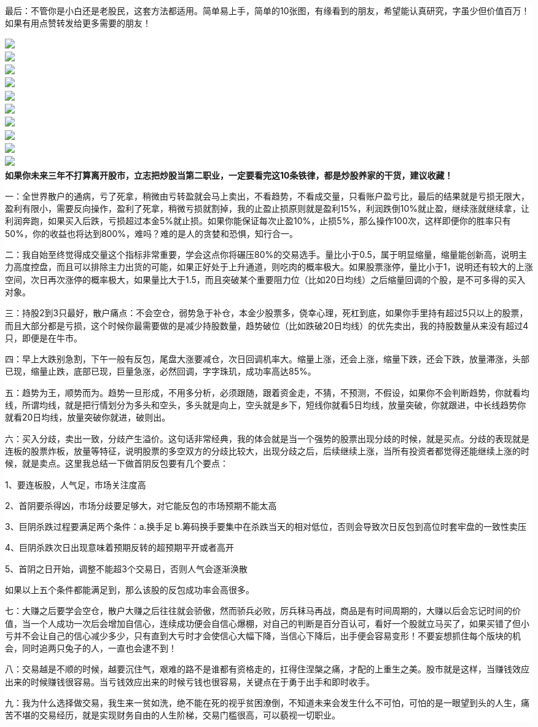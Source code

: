 最后：不管你是小白还是老股民，这套方法都适用。简单易上手，简单的10张图，有缘看到的朋友，希望能认真研究，字虽少但价值百万！如果有用点赞转发给更多需要的朋友！

![]((20240321)炒股的人试过了各种指标和方法，突然有一天开悟了，开始稳定盈利。他们悟到什么了呢？_渔夫/v2-b637ee863c83f54d66090fa298fff7b4_720w.jpg)  
![]((20240321)炒股的人试过了各种指标和方法，突然有一天开悟了，开始稳定盈利。他们悟到什么了呢？_渔夫/v2-6520b673a157a530e7a431ea3ea64a54_720w.jpg)  
![]((20240321)炒股的人试过了各种指标和方法，突然有一天开悟了，开始稳定盈利。他们悟到什么了呢？_渔夫/v2-d2e26a2233973f48eb9bc289d68e497e_720w.jpg)  
![]((20240321)炒股的人试过了各种指标和方法，突然有一天开悟了，开始稳定盈利。他们悟到什么了呢？_渔夫/v2-851f18fdaf6c740da172b5403a2f6f70_720w.jpg)  
![]((20240321)炒股的人试过了各种指标和方法，突然有一天开悟了，开始稳定盈利。他们悟到什么了呢？_渔夫/v2-a39a5227d02700ff52ffaa459425e0b8_720w.jpg)  
![]((20240321)炒股的人试过了各种指标和方法，突然有一天开悟了，开始稳定盈利。他们悟到什么了呢？_渔夫/v2-e4b0e41764e71194564587bad69ecaab_720w.jpg)  
![]((20240321)炒股的人试过了各种指标和方法，突然有一天开悟了，开始稳定盈利。他们悟到什么了呢？_渔夫/v2-3005c0468713bfdc186e44b12320970f_720w.jpg)  
![]((20240321)炒股的人试过了各种指标和方法，突然有一天开悟了，开始稳定盈利。他们悟到什么了呢？_渔夫/v2-7f9a8956f732fa32cadbdb4182a533d7_720w.jpg)  
![]((20240321)炒股的人试过了各种指标和方法，突然有一天开悟了，开始稳定盈利。他们悟到什么了呢？_渔夫/v2-b9635a584dfd679c27b5adccf35cb908_720w.jpg)  
![]((20240321)炒股的人试过了各种指标和方法，突然有一天开悟了，开始稳定盈利。他们悟到什么了呢？_渔夫/v2-6da73ee01263ee518ab1a99887c75c03_720w.jpg)  
**如果你未来三年不打算离开股市，立志把炒股当第二职业，一定要看完这10条铁律，都是炒股养家的干货，建议收藏！**

一：全世界散户的通病，亏了死拿，稍微由亏转盈就会马上卖出，不看趋势，不看成交量，只看账户盈亏比，最后的结果就是亏损无限大，盈利有限小，需要反向操作，盈利了死拿，稍微亏损就割掉，我的止盈止损原则就是盈利15%，利润跌倒10%就止盈，继续涨就继续拿，让利润奔跑，如果买入后跌，亏损超过本金5%就止损。如果你能保证每次止盈10%，止损5%，那么操作100次，这样即便你的胜率只有50%，你的收益也将达到800%，难吗？难的是人的贪婪和恐惧，知行合一。

二：我自始至终觉得成交量这个指标非常重要，学会这点你将碾压80%的交易选手。量比小于0.5，属于明显缩量，缩量能创新高，说明主力高度控盘，而且可以排除主力出货的可能，如果正好处于上升通道，则吃肉的概率极大。如果股票涨停，量比小于1，说明还有较大的上涨空间，次日再次涨停的概率极大，如果量比大于1.5，而且突破某个重要阻力位（比如20日均线）之后缩量回调的个股，是不可多得的买入对象。

三：持股2到3只最好，散户痛点：不会空仓，弱势急于补仓，本金少股票多，侥幸心理，死杠到底，如果你手里持有超过5只以上的股票，而且大部分都是亏损，这个时候你最需要做的是减少持股数量，趋势破位（比如跌破20日均线）的优先卖出，我的持股数量从来没有超过4只，即便是在牛市。

四：早上大跌别急割，下午一般有反包，尾盘大涨要减仓，次日回调机率大。缩量上涨，还会上涨，缩量下跌，还会下跌，放量滞涨，头部已现，缩量止跌，底部已现，巨量急涨，必然回调，字字珠玑，成功率高达85%。

五：趋势为王，顺势而为。趋势一旦形成，不用多分析，必须跟随，跟着资金走，不猜，不预测，不假设，如果你不会判断趋势，你就看均线，所谓均线，就是把行情划分为多头和空头，多头就是向上，空头就是乡下，短线你就看5日均线，放量突破，你就跟进，中长线趋势你就看20日均线，放量突破你就进，破则出。

六：买入分歧，卖出一致，分歧产生溢价。这句话非常经典，我的体会就是当一个强势的股票出现分歧的时候，就是买点。分歧的表现就是连板的股票炸板，放量等特征，说明股票的多空双方的分歧比较大，出现分歧之后，后续继续上涨，当所有投资者都觉得还能继续上涨的时候，就是卖点。这里我总结一下做首阴反包要有几个要点：

1、要连板股，人气足，市场关注度高

2、首阴要杀得凶，市场分歧要足够大，对它能反包的市场预期不能太高

3、巨阴杀跌过程要满足两个条件：a.换手足 b.筹码换手要集中在杀跌当天的相对低位，否则会导致次日反包到高位时套牢盘的一致性卖压

4、巨阴杀跌次日出现意味着预期反转的超预期平开或者高开

5、首阴之日开始，调整不能超3个交易日，否则人气会逐渐涣散

如果以上五个条件都能满足到，那么该股的反包成功率会高很多。

七：大赚之后要学会空仓，散户大赚之后往往就会骄傲，然而骄兵必败，厉兵秣马再战，商品是有时间周期的，大赚以后会忘记时间的价值，当一个人成功一次后会增加自信心，连续成功便会自信心爆棚，对自己的判断是百分百认可，看好一个股就立马买了，如果买错了但小亏并不会让自己的信心减少多少，只有直到大亏时才会使信心大幅下降，当信心下降后，出手便会容易变形！不要妄想抓住每个版块的机会，同时追两只兔子的人，一直也会逮不到！

八：交易越是不顺的时候，越要沉住气，艰难的路不是谁都有资格走的，扛得住涅槃之痛，才配的上重生之美。股市就是这样，当赚钱效应出来的时候赚钱很容易。当亏钱效应出来的时候亏钱也很容易，关键点在于勇于出手和即时收手。

九：我为什么选择做交易，我生来一贫如洗，绝不能在死的视乎贫困潦倒，不知道未来会发生什么不可怕，可怕的是一眼望到头的人生，痛苦不堪的交易经历，就是实现财务自由的人生阶梯，交易门槛很高，可以藐视一切职业。
